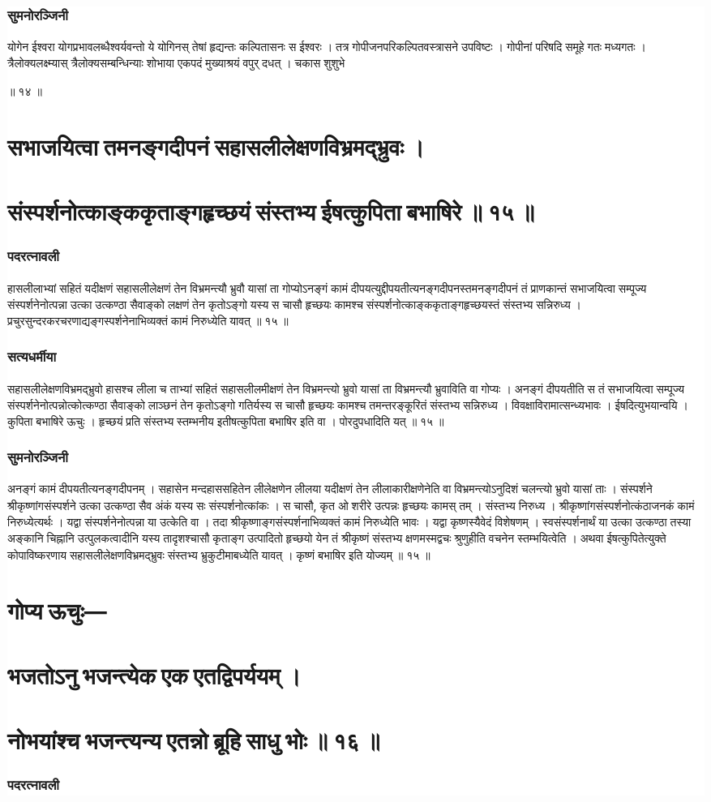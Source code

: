 ### **सुमनोरञ्जिनी**

योगेन ईश्वरा योगप्रभावलब्धैश्वर्यवन्तो ये योगिनस् तेषां हृद्यन्तः कल्पितासनः स ईश्वरः । तत्र गोपीजनपरिकल्पितवस्त्रासने उपविष्टः । गोपीनां परिषदि समूहे गतः मध्यगतः । त्रैलोक्यलक्ष्म्यास् त्रैलोक्यसम्बन्धिन्याः शोभाया एकपदं मुख्याश्रयं वपुर् दधत् । चकास शुशुभे

॥ १४ ॥

# **सभाजयित्वा तमनङ्गदीपनं सहासलीलेक्षणविभ्रमद्भ्रुवः ।**

# **संस्पर्शनोत्काङ्ककृताङ्गहृच्छयं संस्तभ्य ईषत्कुपिता बभाषिरे ॥ १५ ॥**

### **पदरत्नावली**

हासलीलाभ्यां सहितं यदीक्षणं सहासलीलेक्षणं तेन विभ्रमन्त्यौ भ्रुवौ यासां ता गोप्योऽनङ्गं कामं दीपयत्युद्दीपयतीत्यनङ्गदीपनस्तमनङ्गदीपनं तं प्राणकान्तं सभाजयित्वा सम्पूज्य संस्पर्शनेनोत्पन्ना उत्का उत्कण्ठा सैवाङ्को लक्षणं तेन कृतोऽङ्गो यस्य स चासौ हृच्छयः कामश्च संस्पर्शनोत्काङ्ककृताङ्गहृच्छयस्तं संस्तभ्य सन्निरुध्य । प्रचुरसुन्दरकरचरणाद्यङ्गस्पर्शनेनाभिव्यक्तं कामं निरुध्येति यावत् ॥ १५ ॥

### **सत्यधर्मीया**

सहासलीलेक्षणविभ्रमद्भ्रुवो हासश्च लीला च ताभ्यां सहितं सहासलीलमीक्षणं तेन विभ्रमन्त्यो भ्रुवो यासां ता विभ्रमन्त्यौ भ्रुवाविति वा गोप्यः । अनङ्गं दीपयतीति स तं सभाजयित्वा सम्पूज्य संस्पर्शनेनोत्पन्नोत्कोत्कण्ठा सैवाङ्को लाञ्छनं तेन कृतोऽङ्गो गतिर्यस्य स चासौ हृच्छयः कामश्च तमन्तरङ्कूरितं संस्तभ्य सन्निरुध्य । विवक्षाविरामात्सन्ध्यभावः । ईषदित्युभयान्वयि । कुपिता बभाषिरे ऊचुः । हृच्छयं प्रति संस्तभ्य स्तम्भनीय इतीषत्कुपिता बभाषिर इति वा । पोरदुपधादिति यत् ॥ १५ ॥

### **सुमनोरञ्जिनी**

अनङ्गं कामं दीपयतीत्यनङ्गदीपनम् । सहासेन मन्दहाससहितेन लीलेक्षणेन लीलया यदीक्षणं तेन लीलाकारीक्षणेनेति वा विभ्रमन्त्योऽनुदिशं चलन्त्यो भ्रुवो यासां ताः । संस्पर्शने श्रीकृष्णांगसंस्पर्शने उत्का उत्कण्ठा सैव अंकं यस्य सः संस्पर्शनोत्कांकः । स चासौ, कृत ओ शरीरे उत्पन्नः हृच्छयः कामस् तम् । संस्तभ्य निरुध्य । श्रीकृष्णांगसंस्पर्शनोत्कंठाजनकं कामं निरुध्येत्यर्थः । यद्वा संस्पर्शनेनोत्पन्ना या उत्केति वा । तदा श्रीकृष्णाङ्गसंस्पर्शनाभिव्यक्तं कामं निरुध्येति भावः । यद्वा कृष्णस्यैवेदं विशेषणम् । स्वसंस्पर्शनार्थं या उत्का उत्कण्ठा तस्या अङ्कानि चिह्नानि उत्पुलकत्वादीनि यस्य तादृशश्चासौ कृताङ्ग उत्पादितो हृच्छयो येन तं श्रीकृष्णं संस्तभ्य क्षणमस्मद्वचः श्रुणुहीति वचनेन स्तम्भयित्वेति । अथवा ईषत्कुपितेत्युक्ते कोपाविष्करणाय सहासलीलेक्षणविभ्रमद्भ्रुवः संस्तभ्य भ्रुकुटीमाबध्येति यावत् । कृष्णं बभाषिर इति योज्यम् ॥ १५ ॥

# **गोप्य ऊचुः—**

# **भजतोऽनु भजन्त्येक एक एतद्विपर्ययम् ।**

# **नोभयांश्च भजन्त्यन्य एतन्नो ब्रूहि साधु भोः ॥ १६ ॥**

### **पदरत्नावली**
